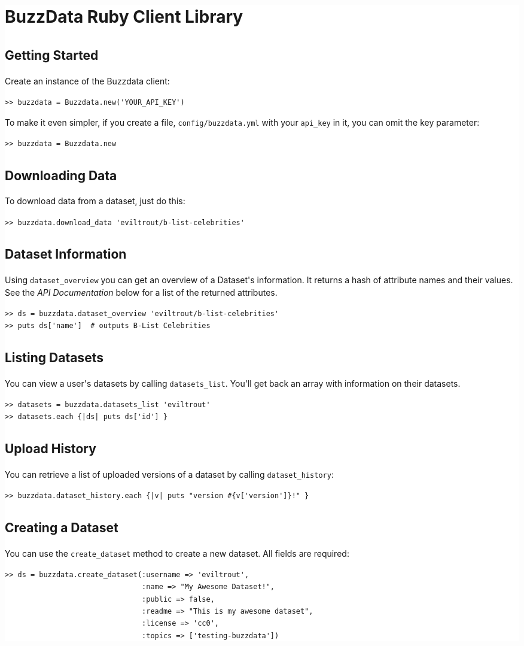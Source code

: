 # BuzzData Ruby Client Library

## Getting Started

Create an instance of the Buzzdata client:

    >> buzzdata = Buzzdata.new('YOUR_API_KEY')

To make it even simpler, if you create a file, `config/buzzdata.yml` with your `api_key` in it, you can omit the key parameter:

    >> buzzdata = Buzzdata.new


## Downloading Data

To download data from a dataset, just do this:

    >> buzzdata.download_data 'eviltrout/b-list-celebrities'

## Dataset Information

Using `dataset_overview` you can get an overview of a Dataset's information. It returns a hash of attribute names and their values. See the *API Documentation* below for a list of the returned attributes.

    >> ds = buzzdata.dataset_overview 'eviltrout/b-list-celebrities'
    >> puts ds['name']  # outputs B-List Celebrities


## Listing Datasets

You can view a user's datasets by calling `datasets_list`. You'll get back an array with information on their datasets.

    >> datasets = buzzdata.datasets_list 'eviltrout'
    >> datasets.each {|ds| puts ds['id'] }


## Upload History

You can retrieve a list of uploaded versions of a dataset by calling `dataset_history`:

    >> buzzdata.dataset_history.each {|v| puts "version #{v['version']}!" }


## Creating a Dataset

You can use the `create_dataset` method to create a new dataset. All fields are required:

    >> ds = buzzdata.create_dataset(:username => 'eviltrout',
                                    :name => "My Awesome Dataset!",
                                    :public => false,
                                    :readme => "This is my awesome dataset",
                                    :license => 'cc0',
                                    :topics => ['testing-buzzdata'])  
